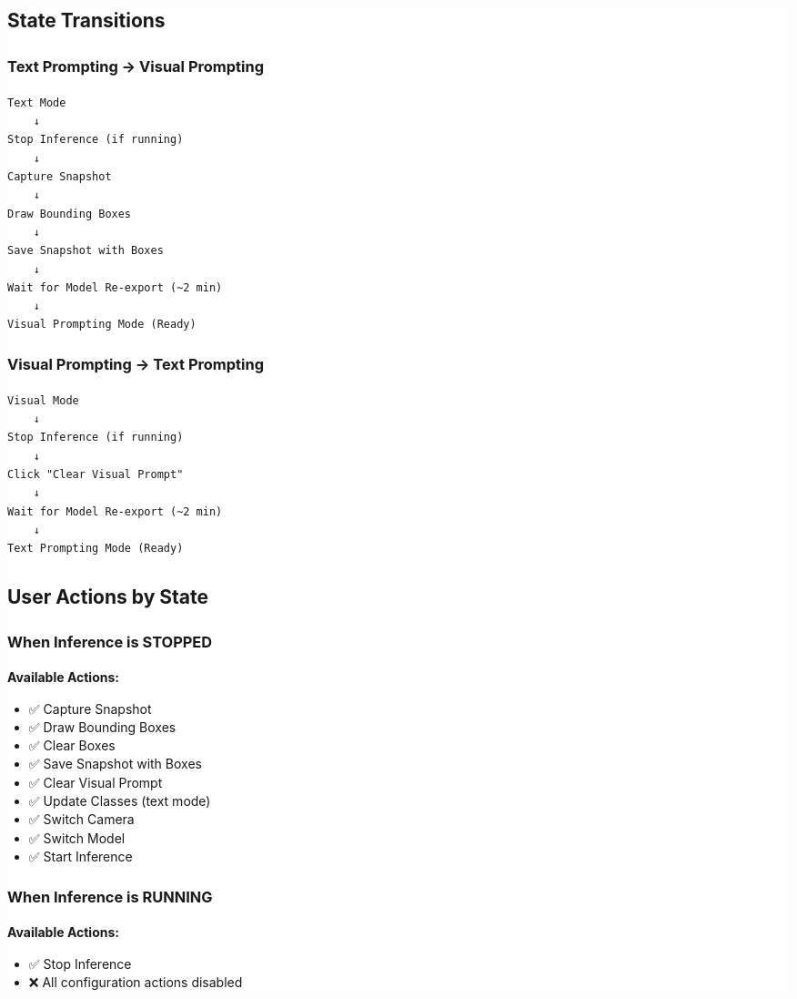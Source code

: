 ## State Transitions

### Text Prompting → Visual Prompting
```
Text Mode
    ↓
Stop Inference (if running)
    ↓
Capture Snapshot
    ↓
Draw Bounding Boxes
    ↓
Save Snapshot with Boxes
    ↓
Wait for Model Re-export (~2 min)
    ↓
Visual Prompting Mode (Ready)
```

### Visual Prompting → Text Prompting
```
Visual Mode
    ↓
Stop Inference (if running)
    ↓
Click "Clear Visual Prompt"
    ↓
Wait for Model Re-export (~2 min)
    ↓
Text Prompting Mode (Ready)
```

## User Actions by State

### When Inference is STOPPED
**Available Actions:**
- ✅ Capture Snapshot
- ✅ Draw Bounding Boxes
- ✅ Clear Boxes
- ✅ Save Snapshot with Boxes
- ✅ Clear Visual Prompt
- ✅ Update Classes (text mode)
- ✅ Switch Camera
- ✅ Switch Model
- ✅ Start Inference

### When Inference is RUNNING
**Available Actions:**
- ✅ Stop Inference
- ❌ All configuration actions disabled
